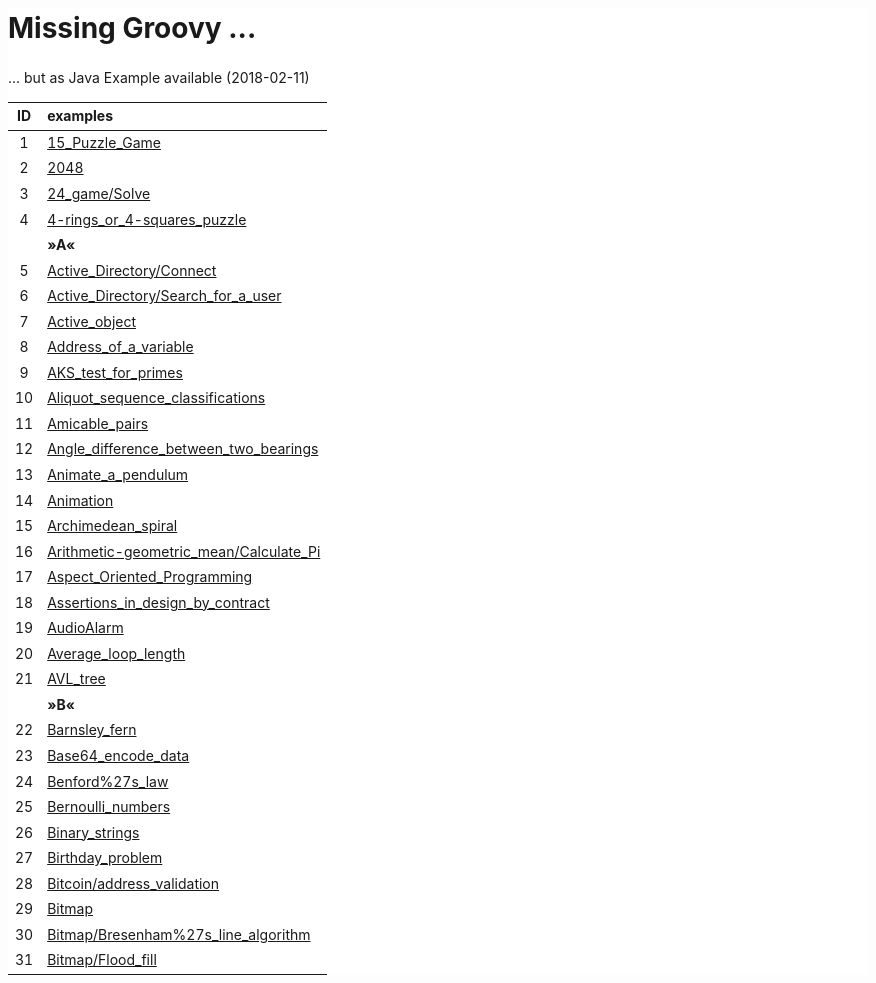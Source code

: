# Missing Groovy ...
  
... but as Java Example available (2018-02-11)  
  
|	ID	|	examples			|
|	:---:	|	:---			|
|	1	|[	15_Puzzle_Game	](	http://www.rosettacode.org/wiki/15_Puzzle_Game	)|
|	2	|[	2048	](	http://www.rosettacode.org/wiki/2048	)|
|	3	|[	24_game/Solve	](	http://www.rosettacode.org/wiki/24_game/Solve	)|
|	4	|[	4-rings_or_4-squares_puzzle	](	http://www.rosettacode.org/wiki/4-rings_or_4-squares_puzzle	)|
|		|	**»A«**			|
|	5	|[	Active_Directory/Connect	](	http://www.rosettacode.org/wiki/Active_Directory/Connect	)|
|	6	|[	Active_Directory/Search_for_a_user	](	http://www.rosettacode.org/wiki/Active_Directory/Search_for_a_user	)|
|	7	|[	Active_object	](	http://www.rosettacode.org/wiki/Active_object	)|
|	8	|[	Address_of_a_variable	](	http://www.rosettacode.org/wiki/Address_of_a_variable	)|
|	9	|[	AKS_test_for_primes	](	http://www.rosettacode.org/wiki/AKS_test_for_primes	)|
|	10	|[	Aliquot_sequence_classifications	](	http://www.rosettacode.org/wiki/Aliquot_sequence_classifications	)|
|	11	|[	Amicable_pairs	](	http://www.rosettacode.org/wiki/Amicable_pairs	)|
|	12	|[	Angle_difference_between_two_bearings	](	http://www.rosettacode.org/wiki/Angle_difference_between_two_bearings	)|
|	13	|[	Animate_a_pendulum	](	http://www.rosettacode.org/wiki/Animate_a_pendulum	)|
|	14	|[	Animation	](	http://www.rosettacode.org/wiki/Animation	)|
|	15	|[	Archimedean_spiral	](	http://www.rosettacode.org/wiki/Archimedean_spiral	)|
|	16	|[	Arithmetic-geometric_mean/Calculate_Pi	](	http://www.rosettacode.org/wiki/Arithmetic-geometric_mean/Calculate_Pi	)|
|	17	|[	Aspect_Oriented_Programming	](	http://www.rosettacode.org/wiki/Aspect_Oriented_Programming	)|
|	18	|[	Assertions_in_design_by_contract	](	http://www.rosettacode.org/wiki/Assertions_in_design_by_contract	)|
|	19	|[	AudioAlarm	](	http://www.rosettacode.org/wiki/AudioAlarm	)|
|	20	|[	Average_loop_length	](	http://www.rosettacode.org/wiki/Average_loop_length	)|
|	21	|[	AVL_tree	](	http://www.rosettacode.org/wiki/AVL_tree	)|
|		|	**»B«**			|
|	22	|[	Barnsley_fern	](	http://www.rosettacode.org/wiki/Barnsley_fern	)|
|	23	|[	Base64_encode_data	](	http://www.rosettacode.org/wiki/Base64_encode_data	)|
|	24	|[	Benford%27s_law	](	http://www.rosettacode.org/wiki/Benford%27s_law	)|
|	25	|[	Bernoulli_numbers	](	http://www.rosettacode.org/wiki/Bernoulli_numbers	)|
|	26	|[	Binary_strings	](	http://www.rosettacode.org/wiki/Binary_strings	)|
|	27	|[	Birthday_problem	](	http://www.rosettacode.org/wiki/Birthday_problem	)|
|	28	|[	Bitcoin/address_validation	](	http://www.rosettacode.org/wiki/Bitcoin/address_validation	)|
|	29	|[	Bitmap	](	http://www.rosettacode.org/wiki/Bitmap	)|
|	30	|[	Bitmap/Bresenham%27s_line_algorithm	](	http://www.rosettacode.org/wiki/Bitmap/Bresenham%27s_line_algorithm	)|
|	31	|[	Bitmap/Flood_fill	](	http://www.rosettacode.org/wiki/Bitmap/Flood_fill	)|